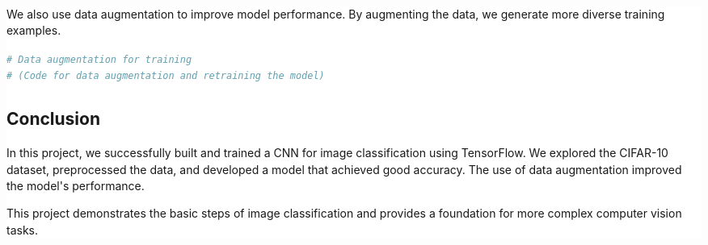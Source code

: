 We also use data augmentation to improve model performance. By augmenting the data, we generate more diverse training examples.

```python
# Data augmentation for training
# (Code for data augmentation and retraining the model)
```

## Conclusion

In this project, we successfully built and trained a CNN for image classification using TensorFlow. We explored the CIFAR-10 dataset, preprocessed the data, and developed a model that achieved good accuracy. The use of data augmentation improved the model's performance.

This project demonstrates the basic steps of image classification and provides a foundation for more complex computer vision tasks.

 
